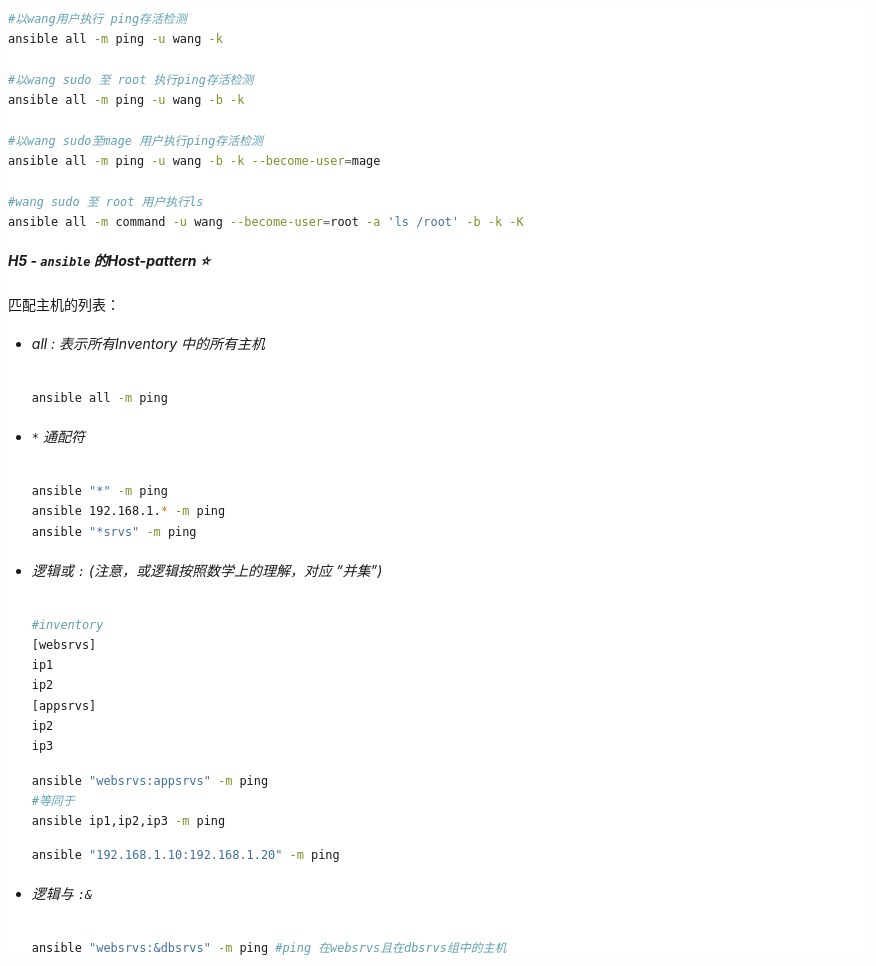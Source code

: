 ```bash
#以wang用户执行 ping存活检测
ansible all -m ping -u wang -k

#以wang sudo 至 root 执行ping存活检测
ansible all -m ping -u wang -b -k

#以wang sudo至mage 用户执行ping存活检测
ansible all -m ping -u wang -b -k --become-user=mage

#wang sudo 至 root 用户执行ls
ansible all -m command -u wang --become-user=root -a 'ls /root' -b -k -K
```



##### H5 - `ansible` 的Host-pattern  :star:

匹配主机的列表：

- ###### 	all : 表示所有Inventory 中的所有主机

  ```bash
  ansible all -m ping
  ```

- ###### `*` 通配符 

  ```bash
  ansible "*" -m ping
  ansible 192.168.1.* -m ping
  ansible "*srvs" -m ping
  ```

- ###### 逻辑或 `:` (注意，或逻辑按照数学上的理解，对应 “并集”)

  ```bash
  #inventory
  [websrvs]
  ip1
  ip2
  [appsrvs]
  ip2
  ip3
  ```

  ```bash
  ansible "websrvs:appsrvs" -m ping
  #等同于
  ansible ip1,ip2,ip3 -m ping
  ```

  ```bash
  ansible "192.168.1.10:192.168.1.20" -m ping 
  ```

- ###### 逻辑与 `:&`

  ```bash
  ansible "websrvs:&dbsrvs" -m ping #ping 在websrvs且在dbsrvs组中的主机
  ```
